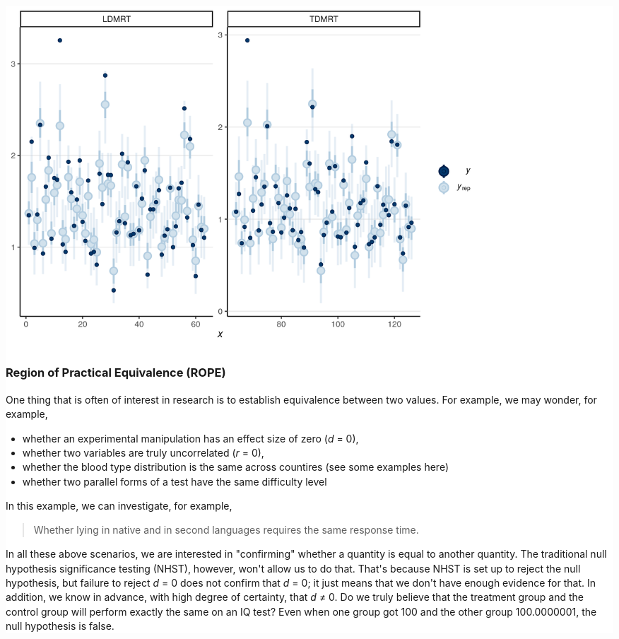 <img src="05_group_comparisons_files/figure-html/ppc-int-m2_brm-1.png" width="672" />

### Region of Practical Equivalence (ROPE)

One thing that is often of interest in research is to establish equivalence 
between two values. For example, we may wonder, for example, 

- whether an experimental manipulation has an effect size of zero ($d$ = 0), 
- whether two variables are truly uncorrelated ($r$ = 0), 
- whether the blood type distribution is the same across countires (see some 
examples here)
- whether two parallel forms of a test have the same difficulty level

In this example, we can investigate, for example, 

> Whether lying in native and in second languages requires the same response
time.

In all these above scenarios, we are interested in "confirming" whether a
quantity is equal to another quantity. The traditional null hypothesis
significance testing (NHST), however, won't allow us to do that. That's because
NHST is set up to reject the null hypothesis, but failure to reject $d$ = 0 does
not confirm that $d$ = 0; it just means that we don't have enough evidence for
that. In addition, we know in advance, with high degree of certainty, that 
$d$ $\neq$ 0. Do we truly believe that the treatment group and the control 
group will perform exactly the same on an IQ test? Even when one group got 100
and the other group 100.0000001, the null hypothesis is false.
